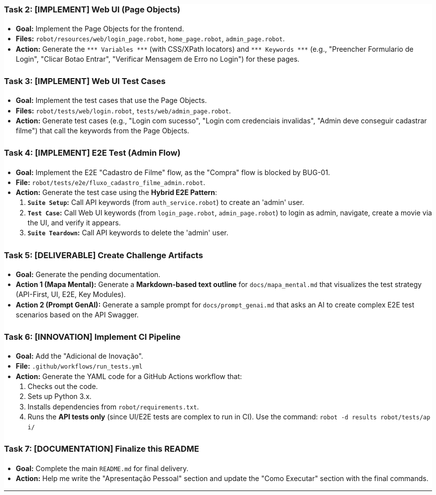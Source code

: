 ### Task 2: [IMPLEMENT] Web UI (Page Objects)

- **Goal:** Implement the Page Objects for the frontend.
- **Files:** `robot/resources/web/login_page.robot`, `home_page.robot`, `admin_page.robot`.
- **Action:** Generate the `*** Variables ***` (with CSS/XPath locators) and `*** Keywords ***` (e.g., "Preencher Formulario de Login", "Clicar Botao Entrar", "Verificar Mensagem de Erro no Login") for these pages.

### Task 3: [IMPLEMENT] Web UI Test Cases

- **Goal:** Implement the test cases that use the Page Objects.
- **Files:** `robot/tests/web/login.robot`, `tests/web/admin_page.robot`.
- **Action:** Generate test cases (e.g., "Login com sucesso", "Login com credenciais invalidas", "Admin deve conseguir cadastrar filme") that call the keywords from the Page Objects.

### Task 4: [IMPLEMENT] E2E Test (Admin Flow)

- **Goal:** Implement the E2E "Cadastro de Filme" flow, as the "Compra" flow is blocked by BUG-01.
- **File:** `robot/tests/e2e/fluxo_cadastro_filme_admin.robot`.
- **Action:** Generate the test case using the **Hybrid E2E Pattern**:
  1.  **`Suite Setup`:** Call API keywords (from `auth_service.robot`) to create an 'admin' user.
  2.  **`Test Case`:** Call Web UI keywords (from `login_page.robot`, `admin_page.robot`) to login as admin, navigate, create a movie via the UI, and verify it appears.
  3.  **`Suite Teardown`:** Call API keywords to delete the 'admin' user.

### Task 5: [DELIVERABLE] Create Challenge Artifacts

- **Goal:** Generate the pending documentation.
- **Action 1 (Mapa Mental):** Generate a **Markdown-based text outline** for `docs/mapa_mental.md` that visualizes the test strategy (API-First, UI, E2E, Key Modules).
- **Action 2 (Prompt GenAI):** Generate a sample prompt for `docs/prompt_genai.md` that asks an AI to create complex E2E test scenarios based on the API Swagger.

### Task 6: [INNOVATION] Implement CI Pipeline

- **Goal:** Add the "Adicional de Inovação".
- **File:** `.github/workflows/run_tests.yml`
- **Action:** Generate the YAML code for a GitHub Actions workflow that:
  1.  Checks out the code.
  2.  Sets up Python 3.x.
  3.  Installs dependencies from `robot/requirements.txt`.
  4.  Runs the **API tests only** (since UI/E2E tests are complex to run in CI). Use the command: `robot -d results robot/tests/api/`

### Task 7: [DOCUMENTATION] Finalize this README

- **Goal:** Complete the main `README.md` for final delivery.
- **Action:** Help me write the "Apresentação Pessoal" section and update the "Como Executar" section with the final commands.

---
